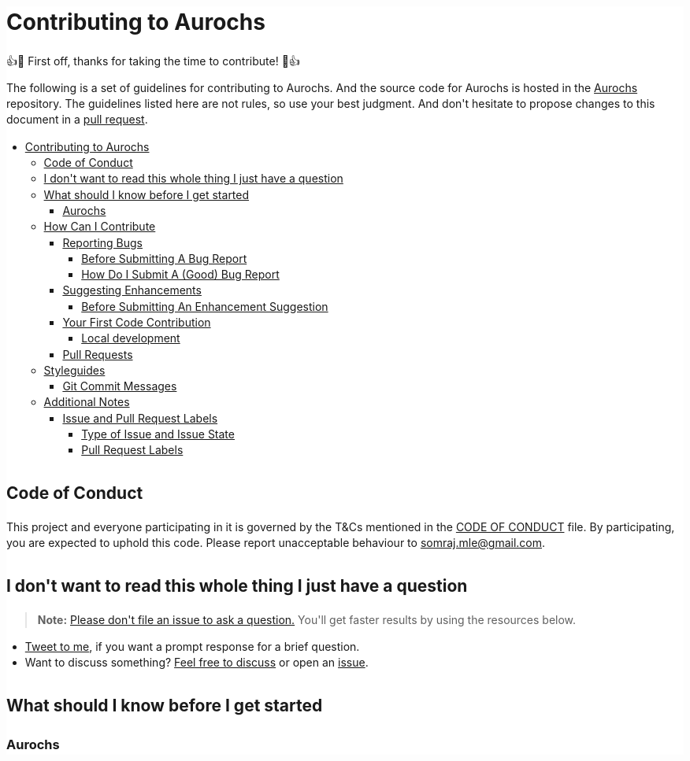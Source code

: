 # Contributing to Aurochs

:+1::tada: First off, thanks for taking the time to contribute! :tada::+1:

The following is a set of guidelines for contributing to Aurochs. And the source code for Aurochs is hosted in the [Aurochs](https://github.com/jarmos-san/Aurochs) repository. The guidelines listed here are not rules, so use your best judgment. And don't hesitate to propose changes to this document in a [pull request](PULL_REQUEST_TEMPLATE.md).

- [Contributing to Aurochs](#contributing-to-aurochs)
  - [Code of Conduct](#code-of-conduct)
  - [I don't want to read this whole thing I just have a question](#i-dont-want-to-read-this-whole-thing-i-just-have-a-question)
  - [What should I know before I get started](#what-should-i-know-before-i-get-started)
    - [Aurochs](#aurochs)
  - [How Can I Contribute](#how-can-i-contribute)
    - [Reporting Bugs](#reporting-bugs)
      - [Before Submitting A Bug Report](#before-submitting-a-bug-report)
      - [How Do I Submit A (Good) Bug Report](#how-do-i-submit-a-good-bug-report)
    - [Suggesting Enhancements](#suggesting-enhancements)
      - [Before Submitting An Enhancement Suggestion](#before-submitting-an-enhancement-suggestion)
    - [Your First Code Contribution](#your-first-code-contribution)
      - [Local development](#local-development)
    - [Pull Requests](#pull-requests)
  - [Styleguides](#styleguides)
    - [Git Commit Messages](#git-commit-messages)
  - [Additional Notes](#additional-notes)
    - [Issue and Pull Request Labels](#issue-and-pull-request-labels)
      - [Type of Issue and Issue State](#type-of-issue-and-issue-state)
      - [Pull Request Labels](#pull-request-labels)

## Code of Conduct

This project and everyone participating in it is governed by the T&Cs mentioned in the [CODE OF CONDUCT](https://github.com/Jarmos-san/.github/blob/master/CODE_OF_CONDUCT.md) file. By participating, you are expected to uphold this code. Please report unacceptable behaviour to [somraj.mle@gmail.com](mailto:somraj.mle@gmail.com).

## I don't want to read this whole thing I just have a question

> **Note:** [Please don't file an issue to ask a question.](https://blog.atom.io/2016/04/19/managing-the-deluge-of-atom-issues.html) You'll get faster results by using the resources below.

- [Tweet to me](https://twitter.com/jarmosan), if you want a prompt response for a brief question.
- Want to discuss something? [Feel free to discuss](https://github.com/Jarmos-san/Aurochs/discussions) or open an [issue](ISSUE_TEMPLATE/discussion.md).

## What should I know before I get started

### Aurochs
